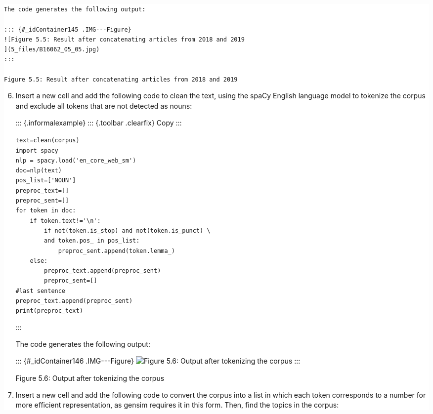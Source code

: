     The code generates the following output:

    ::: {#_idContainer145 .IMG---Figure}
    ![Figure 5.5: Result after concatenating articles from 2018 and 2019
    ](5_files/B16062_05_05.jpg)
    :::

    Figure 5.5: Result after concatenating articles from 2018 and 2019

6.  Insert a new cell and add the following code to clean the text,
    using the spaCy English language model to tokenize the corpus and
    exclude all tokens that are not detected as nouns:

    ::: {.informalexample}
    ::: {.toolbar .clearfix}
    Copy
    :::

    ``` {.language-markup}
    text=clean(corpus)
    import spacy
    nlp = spacy.load('en_core_web_sm')
    doc=nlp(text)
    pos_list=['NOUN']
    preproc_text=[]
    preproc_sent=[]
    for token in doc:
        if token.text!='\n':
            if not(token.is_stop) and not(token.is_punct) \
            and token.pos_ in pos_list:
                preproc_sent.append(token.lemma_)
        else:
            preproc_text.append(preproc_sent)
            preproc_sent=[]
    #last sentence
    preproc_text.append(preproc_sent) 
    print(preproc_text)
    ```
    :::

    The code generates the following output:

    ::: {#_idContainer146 .IMG---Figure}
    ![Figure 5.6: Output after tokenizing the corpus
    ](5_files/B16062_05_06.jpg)
    :::

    Figure 5.6: Output after tokenizing the corpus

7.  Insert a new cell and add the following code to convert the corpus
    into a list in which each token corresponds to a number for more
    efficient representation, as gensim requires it in this form. Then,
    find the topics in the corpus:

